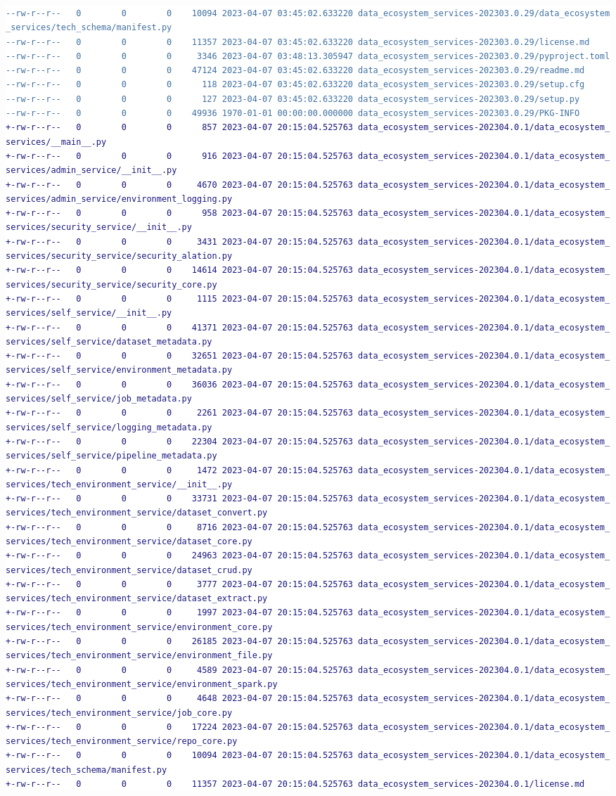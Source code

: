 ```diff
--rw-r--r--   0        0        0    10094 2023-04-07 03:45:02.633220 data_ecosystem_services-202303.0.29/data_ecosystem_services/tech_schema/manifest.py
--rw-r--r--   0        0        0    11357 2023-04-07 03:45:02.633220 data_ecosystem_services-202303.0.29/license.md
--rw-r--r--   0        0        0     3346 2023-04-07 03:48:13.305947 data_ecosystem_services-202303.0.29/pyproject.toml
--rw-r--r--   0        0        0    47124 2023-04-07 03:45:02.633220 data_ecosystem_services-202303.0.29/readme.md
--rw-r--r--   0        0        0      118 2023-04-07 03:45:02.633220 data_ecosystem_services-202303.0.29/setup.cfg
--rw-r--r--   0        0        0      127 2023-04-07 03:45:02.633220 data_ecosystem_services-202303.0.29/setup.py
--rw-r--r--   0        0        0    49936 1970-01-01 00:00:00.000000 data_ecosystem_services-202303.0.29/PKG-INFO
+-rw-r--r--   0        0        0      857 2023-04-07 20:15:04.525763 data_ecosystem_services-202304.0.1/data_ecosystem_services/__main__.py
+-rw-r--r--   0        0        0      916 2023-04-07 20:15:04.525763 data_ecosystem_services-202304.0.1/data_ecosystem_services/admin_service/__init__.py
+-rw-r--r--   0        0        0     4670 2023-04-07 20:15:04.525763 data_ecosystem_services-202304.0.1/data_ecosystem_services/admin_service/environment_logging.py
+-rw-r--r--   0        0        0      958 2023-04-07 20:15:04.525763 data_ecosystem_services-202304.0.1/data_ecosystem_services/security_service/__init__.py
+-rw-r--r--   0        0        0     3431 2023-04-07 20:15:04.525763 data_ecosystem_services-202304.0.1/data_ecosystem_services/security_service/security_alation.py
+-rw-r--r--   0        0        0    14614 2023-04-07 20:15:04.525763 data_ecosystem_services-202304.0.1/data_ecosystem_services/security_service/security_core.py
+-rw-r--r--   0        0        0     1115 2023-04-07 20:15:04.525763 data_ecosystem_services-202304.0.1/data_ecosystem_services/self_service/__init__.py
+-rw-r--r--   0        0        0    41371 2023-04-07 20:15:04.525763 data_ecosystem_services-202304.0.1/data_ecosystem_services/self_service/dataset_metadata.py
+-rw-r--r--   0        0        0    32651 2023-04-07 20:15:04.525763 data_ecosystem_services-202304.0.1/data_ecosystem_services/self_service/environment_metadata.py
+-rw-r--r--   0        0        0    36036 2023-04-07 20:15:04.525763 data_ecosystem_services-202304.0.1/data_ecosystem_services/self_service/job_metadata.py
+-rw-r--r--   0        0        0     2261 2023-04-07 20:15:04.525763 data_ecosystem_services-202304.0.1/data_ecosystem_services/self_service/logging_metadata.py
+-rw-r--r--   0        0        0    22304 2023-04-07 20:15:04.525763 data_ecosystem_services-202304.0.1/data_ecosystem_services/self_service/pipeline_metadata.py
+-rw-r--r--   0        0        0     1472 2023-04-07 20:15:04.525763 data_ecosystem_services-202304.0.1/data_ecosystem_services/tech_environment_service/__init__.py
+-rw-r--r--   0        0        0    33731 2023-04-07 20:15:04.525763 data_ecosystem_services-202304.0.1/data_ecosystem_services/tech_environment_service/dataset_convert.py
+-rw-r--r--   0        0        0     8716 2023-04-07 20:15:04.525763 data_ecosystem_services-202304.0.1/data_ecosystem_services/tech_environment_service/dataset_core.py
+-rw-r--r--   0        0        0    24963 2023-04-07 20:15:04.525763 data_ecosystem_services-202304.0.1/data_ecosystem_services/tech_environment_service/dataset_crud.py
+-rw-r--r--   0        0        0     3777 2023-04-07 20:15:04.525763 data_ecosystem_services-202304.0.1/data_ecosystem_services/tech_environment_service/dataset_extract.py
+-rw-r--r--   0        0        0     1997 2023-04-07 20:15:04.525763 data_ecosystem_services-202304.0.1/data_ecosystem_services/tech_environment_service/environment_core.py
+-rw-r--r--   0        0        0    26185 2023-04-07 20:15:04.525763 data_ecosystem_services-202304.0.1/data_ecosystem_services/tech_environment_service/environment_file.py
+-rw-r--r--   0        0        0     4589 2023-04-07 20:15:04.525763 data_ecosystem_services-202304.0.1/data_ecosystem_services/tech_environment_service/environment_spark.py
+-rw-r--r--   0        0        0     4648 2023-04-07 20:15:04.525763 data_ecosystem_services-202304.0.1/data_ecosystem_services/tech_environment_service/job_core.py
+-rw-r--r--   0        0        0    17224 2023-04-07 20:15:04.525763 data_ecosystem_services-202304.0.1/data_ecosystem_services/tech_environment_service/repo_core.py
+-rw-r--r--   0        0        0    10094 2023-04-07 20:15:04.525763 data_ecosystem_services-202304.0.1/data_ecosystem_services/tech_schema/manifest.py
+-rw-r--r--   0        0        0    11357 2023-04-07 20:15:04.525763 data_ecosystem_services-202304.0.1/license.md
```